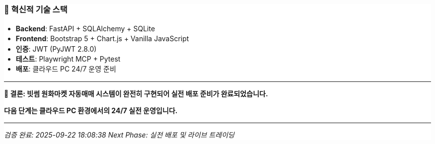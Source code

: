 ### 🚀 혁신적 기술 스택
- **Backend**: FastAPI + SQLAlchemy + SQLite
- **Frontend**: Bootstrap 5 + Chart.js + Vanilla JavaScript
- **인증**: JWT (PyJWT 2.8.0)
- **테스트**: Playwright MCP + Pytest
- **배포**: 클라우드 PC 24/7 운영 준비

---

**🎯 결론: 빗썸 원화마켓 자동매매 시스템이 완전히 구현되어 실전 배포 준비가 완료되었습니다.**

**다음 단계는 클라우드 PC 환경에서의 24/7 실전 운영입니다.**

---
*검증 완료: 2025-09-22 18:08:38*
*Next Phase: 실전 배포 및 라이브 트레이딩*